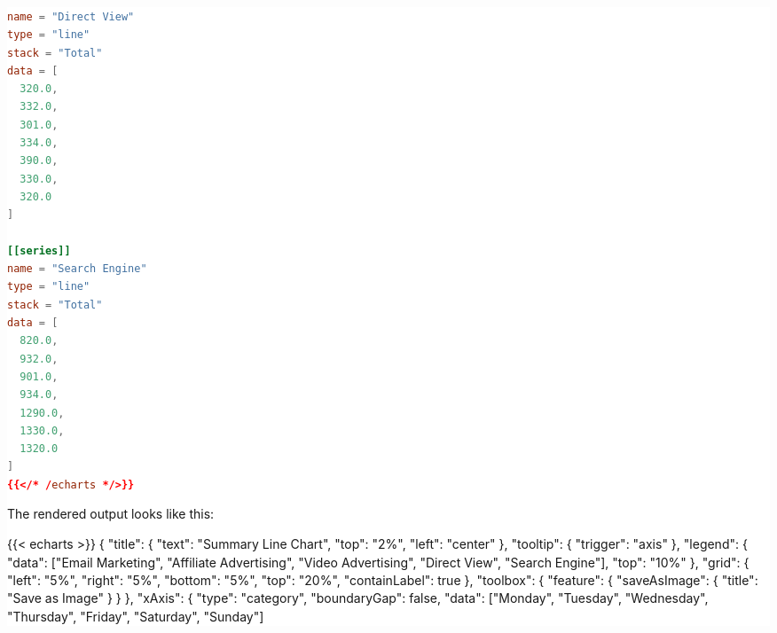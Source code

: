 ```toml
name = "Direct View"
type = "line"
stack = "Total"
data = [
  320.0,
  332.0,
  301.0,
  334.0,
  390.0,
  330.0,
  320.0
]

[[series]]
name = "Search Engine"
type = "line"
stack = "Total"
data = [
  820.0,
  932.0,
  901.0,
  934.0,
  1290.0,
  1330.0,
  1320.0
]
{{</* /echarts */>}}
```

The rendered output looks like this:

{{< echarts >}}
{
  "title": {
    "text": "Summary Line Chart",
    "top": "2%",
    "left": "center"
  },
  "tooltip": {
    "trigger": "axis"
  },
  "legend": {
    "data": ["Email Marketing", "Affiliate Advertising", "Video Advertising", "Direct View", "Search Engine"],
    "top": "10%"
  },
  "grid": {
    "left": "5%",
    "right": "5%",
    "bottom": "5%",
    "top": "20%",
    "containLabel": true
  },
  "toolbox": {
    "feature": {
      "saveAsImage": {
        "title": "Save as Image"
      }
    }
  },
  "xAxis": {
    "type": "category",
    "boundaryGap": false,
    "data": ["Monday", "Tuesday", "Wednesday", "Thursday", "Friday", "Saturday", "Sunday"]

[echarts]: https://echarts.apache.org/
[line]: https://echarts.apache.org/en/option.html#series-line
[bar]: https://echarts.apache.org/en/option.html#series-bar
[scatter]: https://echarts.apache.org/en/option.html#series-scatter
[pie]: https://echarts.apache.org/en/option.html#series-pie
[candlestick]: https://echarts.apache.org/en/option.html#series-candlestick
[map]: https://echarts.apache.org/en/option.html#series-map
[heatmap]: https://echarts.apache.org/en/option.html#series-heatmap
[lines]: https://echarts.apache.org/en/option.html#series-lines
[graph]: https://echarts.apache.org/en/option.html#series-graph
[treemap]: https://echarts.apache.org/en/option.html#series-treemap
[sunburst]: https://echarts.apache.org/en/option.html#series-sunburst
[parallel]: https://echarts.apache.org/en/option.html#series-parallel
[funnel]: https://echarts.apache.org/en/option.html#series-funnel
[gauge]: https://echarts.apache.org/en/option.html#series-gauge